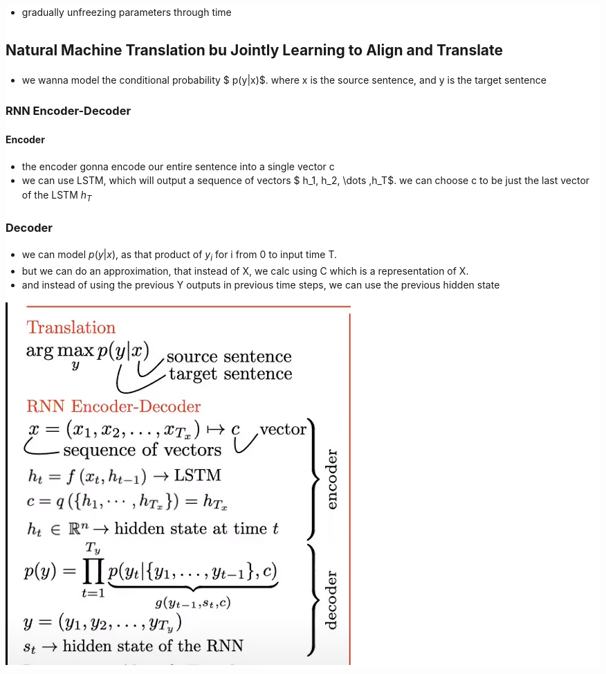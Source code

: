 - gradually unfreezing parameters through time

## Natural Machine Translation bu Jointly Learning to Align and Translate

- we wanna model the conditional probability $ p(y|x)$. where x is the source sentence, and y is the target sentence

### RNN Encoder-Decoder

#### Encoder

- the encoder gonna encode our entire sentence into a single vector c
- we can use LSTM, which will output a sequence of vectors $ h_1, h_2, \dots ,h_T$. we can choose c to be just the last vector of the LSTM $h_T$

### Decoder

- we can model $p(y|x)$, as that product of $y_i$ for i from 0 to input time T.
- but we can do an approximation, that instead of X, we calc using C which is a representation of X.
- and instead of using the previous Y outputs in previous time steps, we can use the previous hidden state

![](rnn_encoder_decoder.png)
